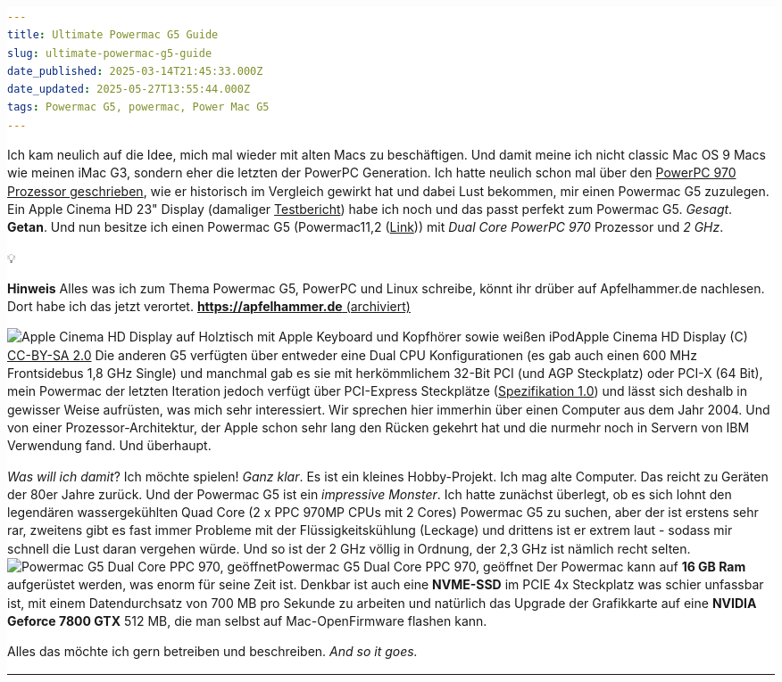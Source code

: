 ```yaml
---
title: Ultimate Powermac G5 Guide
slug: ultimate-powermac-g5-guide
date_published: 2025-03-14T21:45:33.000Z
date_updated: 2025-05-27T13:55:44.000Z
tags: Powermac G5, powermac, Power Mac G5
---
```


Ich kam neulich auf die Idee, mich mal wieder mit alten Macs zu beschäftigen. Und damit meine ich nicht classic Mac OS 9 Macs wie meinen iMac G3, sondern eher die letzten der PowerPC Generation. Ich hatte neulich schon mal über den [PowerPC 970 Prozessor geschrieben](__GHOST_URL__/wie-gut-war-der-powerpc-970-prozessor-wirklich-ein-historischer-blick/), wie er historisch im Vergleich gewirkt hat und dabei Lust bekommen, mir einen Powermac G5 zuzulegen. Ein Apple Cinema HD 23" Display (damaliger [Testbericht](https://www.zdnet.de/39126546/augenweide-apple-cinema-hd-display-23-zoll/)) habe ich noch und das passt perfekt zum Powermac G5. *Gesagt*. **Getan**. Und nun besitze ich einen Powermac G5 (Powermac11,2 ([Link](https://everymac.com/ultimate-mac-lookup/?search_keywords=PowerMac11,2))) mit *Dual Core PowerPC 970* Prozessor und *2 GHz*.

💡

**Hinweis**
Alles was ich zum Thema Powermac G5, PowerPC und Linux schreibe, könnt ihr drüber auf Apfelhammer.de nachlesen. Dort habe ich das jetzt verortet. [**https://apfelhammer.de** (archiviert)](http://web.archive.org/web/20210419155445/http://apfelhammer.de/)

![Apple Cinema HD Display auf Holztisch mit Apple Keyboard und Kopfhörer sowie weißen iPod](__GHOST_URL__/content/images/2024/11/Apple_Cinema_display_aluminum-2004-07-23.jpg)Apple Cinema HD Display (C) [CC-BY-SA 2.0](https://commons.wikimedia.org/wiki/File:Apple_Cinema_display_aluminum-2004-07-23.jpg)
Die anderen G5 verfügten über entweder eine Dual CPU Konfigurationen (es gab auch einen 600 MHz Frontsidebus 1,8 GHz Single) und manchmal gab es sie mit herkömmlichem 32-Bit PCI (und AGP Steckplatz) oder PCI-X (64 Bit), mein Powermac der letzten Iteration jedoch verfügt über PCI-Express Steckplätze ([Spezifikation 1.0](https://de.wikipedia.org/wiki/PCI_Express)) und lässt sich deshalb in gewisser Weise aufrüsten, was mich sehr interessiert. Wir sprechen hier immerhin über einen Computer aus dem Jahr 2004. Und von einer Prozessor-Architektur, der Apple schon sehr lang den Rücken gekehrt hat und die nurmehr noch in Servern von IBM Verwendung fand. Und überhaupt.

*Was will ich damit*? Ich möchte spielen! *Ganz klar*. Es ist ein kleines Hobby-Projekt. Ich mag alte Computer. Das reicht zu Geräten der 80er Jahre zurück. Und der Powermac G5 ist ein *impressive Monster*. Ich hatte zunächst überlegt, ob es sich lohnt den legendären wassergekühlten Quad Core (2 x PPC 970MP CPUs mit 2 Cores) Powermac G5 zu suchen, aber der ist erstens sehr rar, zweitens gibt es fast immer Probleme mit der Flüssigkeitskühlung (Leckage) und drittens ist er extrem laut - sodass mir schnell die Lust daran vergehen würde. Und so ist der 2 GHz völlig in Ordnung, der 2,3 GHz ist nämlich recht selten.
![Powermac G5 Dual Core PPC 970, geöffnet](__GHOST_URL__/content/images/2024/11/ppc_g5_mac_dc_open.png)Powermac G5 Dual Core PPC 970, geöffnet
Der Powermac kann auf **16 GB Ram** aufgerüstet werden, was enorm für seine Zeit ist. Denkbar ist auch eine **NVME-SSD** im PCIE 4x Steckplatz was schier unfassbar ist, mit einem Datendurchsatz von 700 MB pro Sekunde zu arbeiten und natürlich das Upgrade der Grafikkarte auf eine **NVIDIA Geforce 7800 GTX** 512 MB, die man selbst auf Mac-OpenFirmware flashen kann. 

Alles das möchte ich gern  betreiben und beschreiben. *And so it goes.*

---
